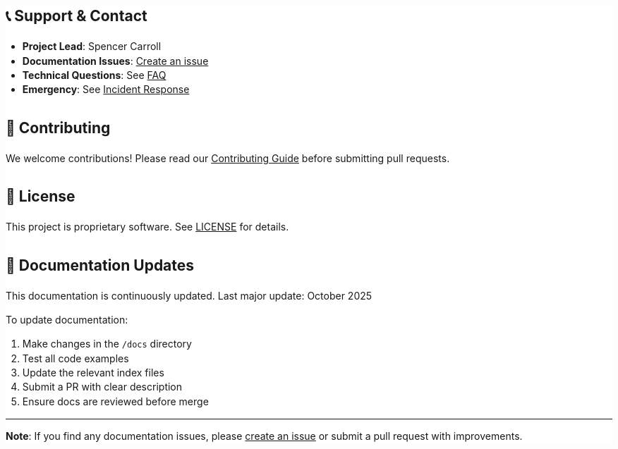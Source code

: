 ```bash
```

## 📞 Support & Contact

- **Project Lead**: Spencer Carroll
- **Documentation Issues**: [Create an issue](https://github.com/pgclosets/store/issues)
- **Technical Questions**: See [FAQ](./knowledge-base/FAQ.md)
- **Emergency**: See [Incident Response](./runbooks/INCIDENT_RESPONSE.md)

## 🤝 Contributing

We welcome contributions! Please read our [Contributing Guide](./CONTRIBUTING.md) before submitting pull requests.

## 📄 License

This project is proprietary software. See [LICENSE](../LICENSE) for details.

## 🔄 Documentation Updates

This documentation is continuously updated. Last major update: October 2025

To update documentation:
1. Make changes in the `/docs` directory
2. Test all code examples
3. Update the relevant index files
4. Submit a PR with clear description
5. Ensure docs are reviewed before merge

---

**Note**: If you find any documentation issues, please [create an issue](https://github.com/pgclosets/store/issues) or submit a pull request with improvements.
